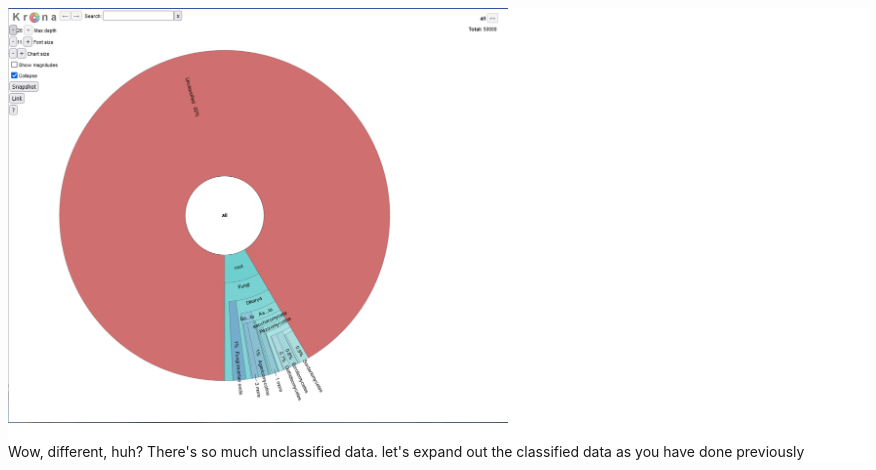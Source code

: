 <img src="graphics/2024_krona7.png" width="500"/><br>

Wow, different, huh?  There's so much unclassified data.  let's expand out the classified data as you have done previously
